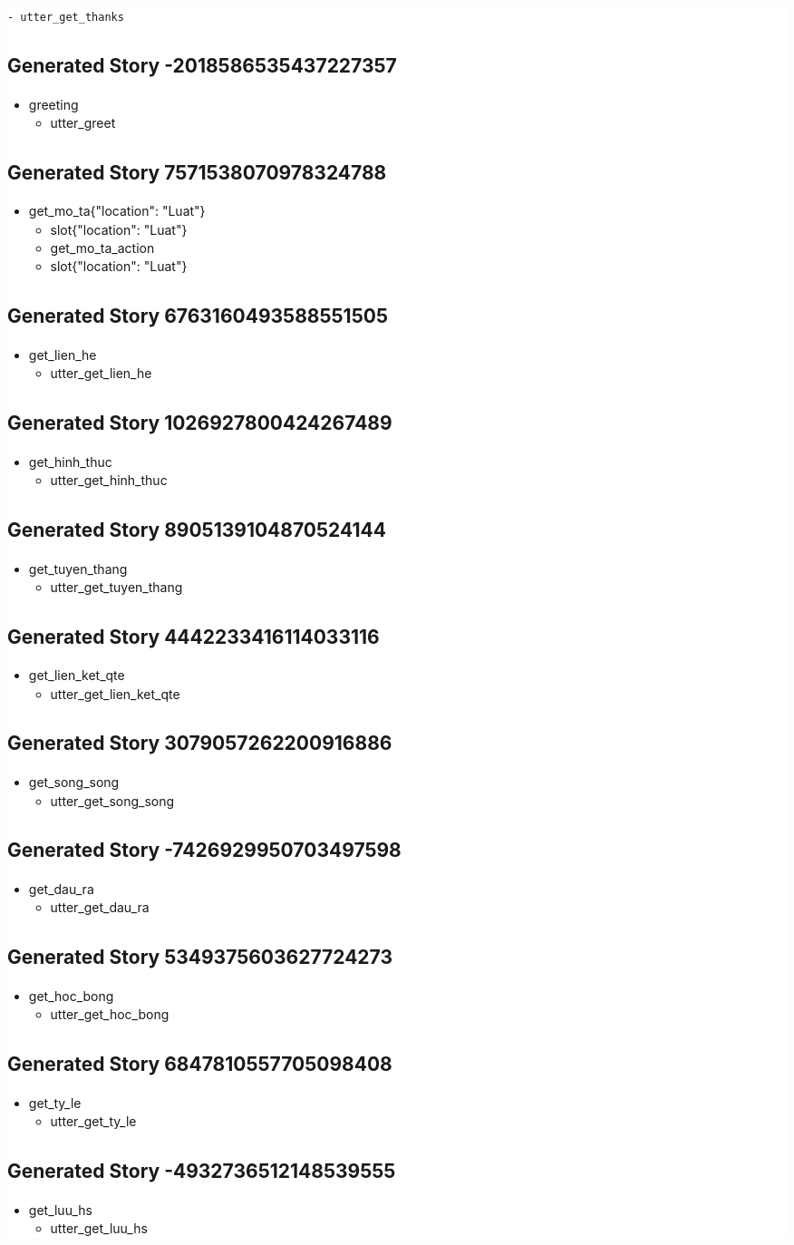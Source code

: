     - utter_get_thanks

## Generated Story -2018586535437227357
* greeting
    - utter_greet

## Generated Story 7571538070978324788
* get_mo_ta{"location": "Luat"}
    - slot{"location": "Luat"}
    - get_mo_ta_action
    - slot{"location": "Luat"}

## Generated Story 6763160493588551505
* get_lien_he
    - utter_get_lien_he

## Generated Story 1026927800424267489
* get_hinh_thuc
    - utter_get_hinh_thuc

## Generated Story 8905139104870524144
* get_tuyen_thang
    - utter_get_tuyen_thang

## Generated Story 4442233416114033116
* get_lien_ket_qte
    - utter_get_lien_ket_qte

## Generated Story 3079057262200916886
* get_song_song
    - utter_get_song_song

## Generated Story -7426929950703497598
* get_dau_ra
    - utter_get_dau_ra

## Generated Story 5349375603627724273
* get_hoc_bong
    - utter_get_hoc_bong

## Generated Story 6847810557705098408
* get_ty_le
    - utter_get_ty_le

## Generated Story -4932736512148539555
* get_luu_hs
    - utter_get_luu_hs
